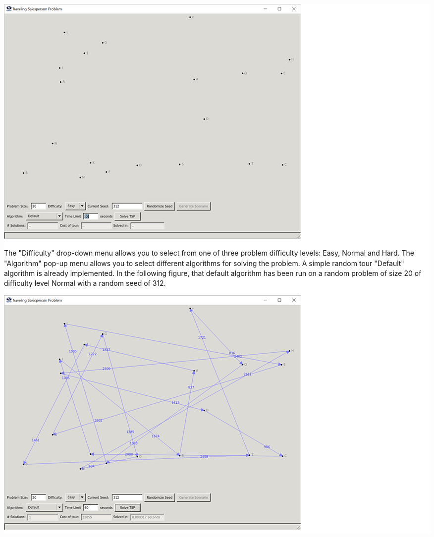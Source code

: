 ![](images/base_scenario.png)

The "Difficulty" drop-down menu allows you to select from one of three problem difficulty levels: Easy, Normal and Hard. The "Algorithm" pop-up menu allows you to select different algorithms for solving the problem. A simple random tour "Default" algorithm is already implemented. In the following figure, that default algorithm has been run on a random problem of size 20 of difficulty level Normal with a random seed of 312.

![](images/random_tour.png)

